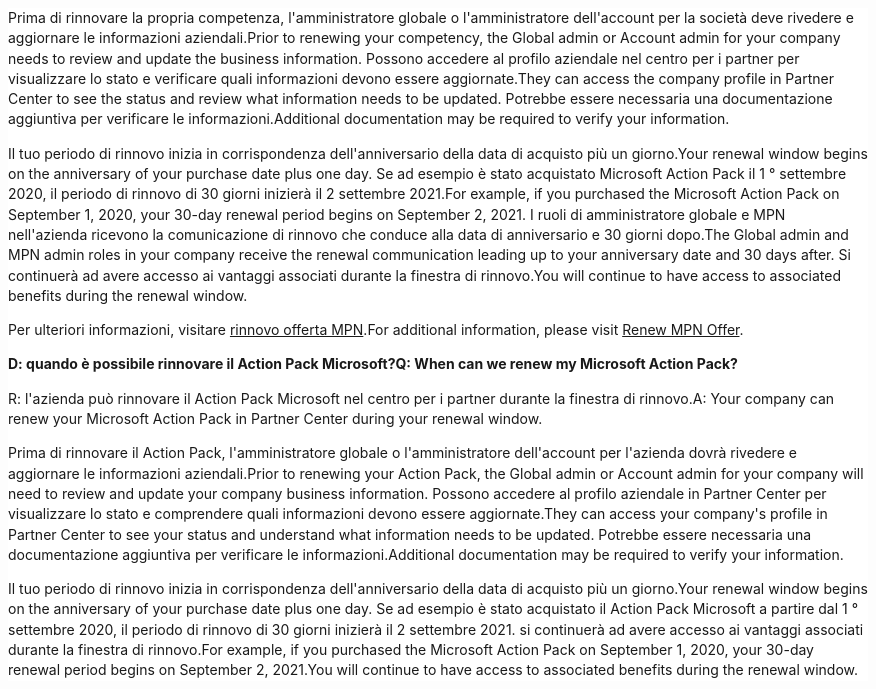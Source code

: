  <span data-ttu-id="f10cd-111">Prima di rinnovare la propria competenza, l'amministratore globale o l'amministratore dell'account per la società deve rivedere e aggiornare le informazioni aziendali.</span><span class="sxs-lookup"><span data-stu-id="f10cd-111">Prior to renewing your competency, the Global admin or Account admin for your  company needs to review and update the business information.</span></span> <span data-ttu-id="f10cd-112">Possono accedere al profilo aziendale nel centro per i partner per visualizzare lo stato e verificare quali informazioni devono essere aggiornate.</span><span class="sxs-lookup"><span data-stu-id="f10cd-112">They can access the company profile in Partner Center to see the status and review what information needs to be updated.</span></span> <span data-ttu-id="f10cd-113">Potrebbe essere necessaria una documentazione aggiuntiva per verificare le informazioni.</span><span class="sxs-lookup"><span data-stu-id="f10cd-113">Additional documentation may be required to verify your information.</span></span>  

 <span data-ttu-id="f10cd-114">Il tuo periodo di rinnovo inizia in corrispondenza dell'anniversario della data di acquisto più un giorno.</span><span class="sxs-lookup"><span data-stu-id="f10cd-114">Your renewal window begins on the anniversary of your purchase date plus one day.</span></span> <span data-ttu-id="f10cd-115">Se ad esempio è stato acquistato Microsoft Action Pack il 1 ° settembre 2020, il periodo di rinnovo di 30 giorni inizierà il 2 settembre 2021.</span><span class="sxs-lookup"><span data-stu-id="f10cd-115">For example, if you purchased the Microsoft Action Pack on September 1, 2020, your 30-day renewal period begins on September 2, 2021.</span></span> <span data-ttu-id="f10cd-116">I ruoli di amministratore globale e MPN nell'azienda ricevono la comunicazione di rinnovo che conduce alla data di anniversario e 30 giorni dopo.</span><span class="sxs-lookup"><span data-stu-id="f10cd-116">The Global admin and MPN admin roles in your company receive the renewal communication leading up to your anniversary date and 30 days after.</span></span> <span data-ttu-id="f10cd-117">Si continuerà ad avere accesso ai vantaggi associati durante la finestra di rinnovo.</span><span class="sxs-lookup"><span data-stu-id="f10cd-117">You will continue to have access to associated benefits during the renewal window.</span></span>

 <span data-ttu-id="f10cd-118">Per ulteriori informazioni, visitare [rinnovo offerta MPN](renew-mpn-offers.md).</span><span class="sxs-lookup"><span data-stu-id="f10cd-118">For additional information, please visit [Renew MPN Offer](renew-mpn-offers.md).</span></span>

<span data-ttu-id="f10cd-119">**D: quando è possibile rinnovare il Action Pack Microsoft?**</span><span class="sxs-lookup"><span data-stu-id="f10cd-119">**Q: When can we renew my Microsoft Action Pack?**</span></span>

<span data-ttu-id="f10cd-120">R: l'azienda può rinnovare il Action Pack Microsoft nel centro per i partner durante la finestra di rinnovo.</span><span class="sxs-lookup"><span data-stu-id="f10cd-120">A: Your company can renew your Microsoft Action Pack in Partner Center during your renewal window.</span></span>

<span data-ttu-id="f10cd-121">Prima di rinnovare il Action Pack, l'amministratore globale o l'amministratore dell'account per l'azienda dovrà rivedere e aggiornare le informazioni aziendali.</span><span class="sxs-lookup"><span data-stu-id="f10cd-121">Prior to renewing your Action Pack, the Global admin or Account admin for your company will need to review and update your company business information.</span></span> <span data-ttu-id="f10cd-122">Possono accedere al profilo aziendale in Partner Center per visualizzare lo stato e comprendere quali informazioni devono essere aggiornate.</span><span class="sxs-lookup"><span data-stu-id="f10cd-122">They can access your company's profile in Partner Center to see your status and understand what information needs to be updated.</span></span> <span data-ttu-id="f10cd-123">Potrebbe essere necessaria una documentazione aggiuntiva per verificare le informazioni.</span><span class="sxs-lookup"><span data-stu-id="f10cd-123">Additional documentation may be required to verify your information.</span></span>  

 <span data-ttu-id="f10cd-124">Il tuo periodo di rinnovo inizia in corrispondenza dell'anniversario della data di acquisto più un giorno.</span><span class="sxs-lookup"><span data-stu-id="f10cd-124">Your renewal window begins on the anniversary of your purchase date plus one day.</span></span> <span data-ttu-id="f10cd-125">Se ad esempio è stato acquistato il Action Pack Microsoft a partire dal 1 ° settembre 2020, il periodo di rinnovo di 30 giorni inizierà il 2 settembre 2021. si continuerà ad avere accesso ai vantaggi associati durante la finestra di rinnovo.</span><span class="sxs-lookup"><span data-stu-id="f10cd-125">For example, if you purchased the Microsoft Action Pack on September 1, 2020, your 30-day renewal period begins on September 2, 2021.You will continue to have access to associated benefits during the renewal window.</span></span>
